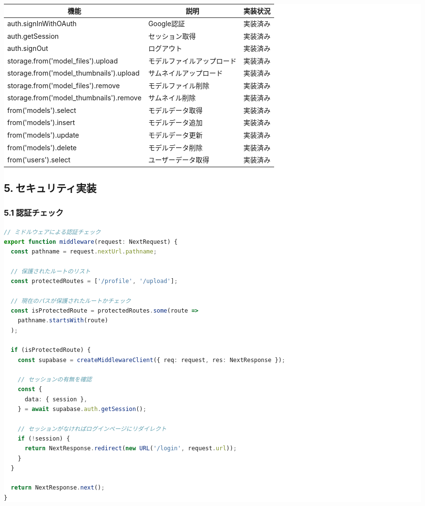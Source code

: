 | 機能 | 説明 | 実装状況 |
|-----|------|---------|
| auth.signInWithOAuth | Google認証 | 実装済み |
| auth.getSession | セッション取得 | 実装済み |
| auth.signOut | ログアウト | 実装済み |
| storage.from('model_files').upload | モデルファイルアップロード | 実装済み |
| storage.from('model_thumbnails').upload | サムネイルアップロード | 実装済み |
| storage.from('model_files').remove | モデルファイル削除 | 実装済み |
| storage.from('model_thumbnails').remove | サムネイル削除 | 実装済み |
| from('models').select | モデルデータ取得 | 実装済み |
| from('models').insert | モデルデータ追加 | 実装済み |
| from('models').update | モデルデータ更新 | 実装済み |
| from('models').delete | モデルデータ削除 | 実装済み |
| from('users').select | ユーザーデータ取得 | 実装済み |

## 5. セキュリティ実装

### 5.1 認証チェック

```typescript
// ミドルウェアによる認証チェック
export function middleware(request: NextRequest) {
  const pathname = request.nextUrl.pathname;
  
  // 保護されたルートのリスト
  const protectedRoutes = ['/profile', '/upload'];
  
  // 現在のパスが保護されたルートかチェック
  const isProtectedRoute = protectedRoutes.some(route => 
    pathname.startsWith(route)
  );

  if (isProtectedRoute) {
    const supabase = createMiddlewareClient({ req: request, res: NextResponse });
    
    // セッションの有無を確認
    const {
      data: { session },
    } = await supabase.auth.getSession();
    
    // セッションがなければログインページにリダイレクト
    if (!session) {
      return NextResponse.redirect(new URL('/login', request.url));
    }
  }
  
  return NextResponse.next();
}
```
